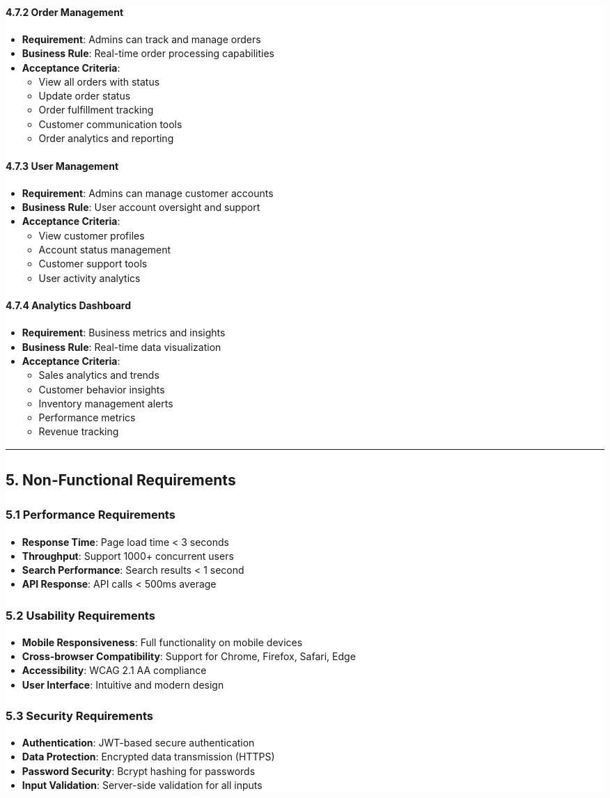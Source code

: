 #### **4.7.2 Order Management**
- **Requirement**: Admins can track and manage orders
- **Business Rule**: Real-time order processing capabilities
- **Acceptance Criteria**:
  - View all orders with status
  - Update order status
  - Order fulfillment tracking
  - Customer communication tools
  - Order analytics and reporting

#### **4.7.3 User Management**
- **Requirement**: Admins can manage customer accounts
- **Business Rule**: User account oversight and support
- **Acceptance Criteria**:
  - View customer profiles
  - Account status management
  - Customer support tools
  - User activity analytics

#### **4.7.4 Analytics Dashboard**
- **Requirement**: Business metrics and insights
- **Business Rule**: Real-time data visualization
- **Acceptance Criteria**:
  - Sales analytics and trends
  - Customer behavior insights
  - Inventory management alerts
  - Performance metrics
  - Revenue tracking

---

## **5. Non-Functional Requirements**

### **5.1 Performance Requirements**
- **Response Time**: Page load time < 3 seconds
- **Throughput**: Support 1000+ concurrent users
- **Search Performance**: Search results < 1 second
- **API Response**: API calls < 500ms average

### **5.2 Usability Requirements**
- **Mobile Responsiveness**: Full functionality on mobile devices
- **Cross-browser Compatibility**: Support for Chrome, Firefox, Safari, Edge
- **Accessibility**: WCAG 2.1 AA compliance
- **User Interface**: Intuitive and modern design

### **5.3 Security Requirements**
- **Authentication**: JWT-based secure authentication
- **Data Protection**: Encrypted data transmission (HTTPS)
- **Password Security**: Bcrypt hashing for passwords
- **Input Validation**: Server-side validation for all inputs
